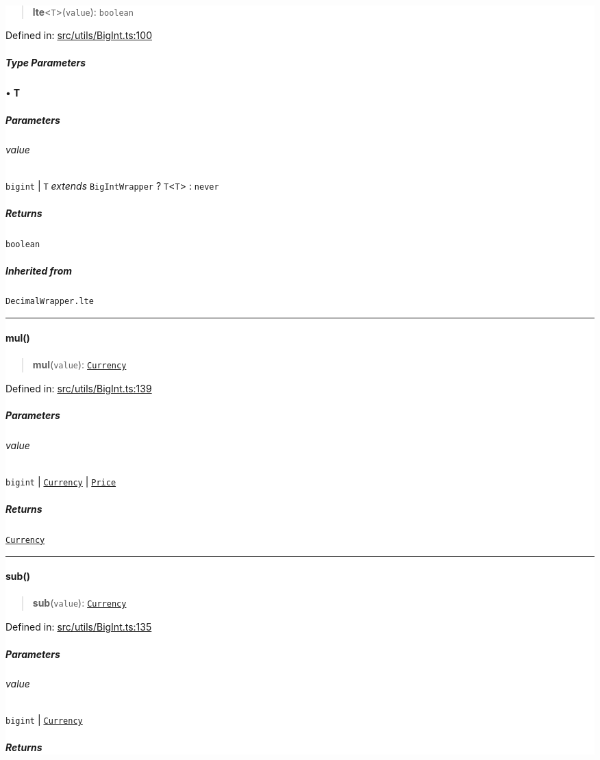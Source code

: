 > **lte**\<`T`\>(`value`): `boolean`

Defined in: [src/utils/BigInt.ts:100](https://github.com/centrifuge/sdk/blob/862f7f1e7a8d6021f967d75a29f9dd861d4ba104/src/utils/BigInt.ts#L100)

##### Type Parameters

• **T**

##### Parameters

###### value

`bigint` | `T` *extends* `BigIntWrapper` ? `T`\<`T`\> : `never`

##### Returns

`boolean`

##### Inherited from

`DecimalWrapper.lte`

***

#### mul()

> **mul**(`value`): [`Currency`](#class-currency)

Defined in: [src/utils/BigInt.ts:139](https://github.com/centrifuge/sdk/blob/862f7f1e7a8d6021f967d75a29f9dd861d4ba104/src/utils/BigInt.ts#L139)

##### Parameters

###### value

`bigint` | [`Currency`](#class-currency) | [`Price`](#class-price)

##### Returns

[`Currency`](#class-currency)

***

#### sub()

> **sub**(`value`): [`Currency`](#class-currency)

Defined in: [src/utils/BigInt.ts:135](https://github.com/centrifuge/sdk/blob/862f7f1e7a8d6021f967d75a29f9dd861d4ba104/src/utils/BigInt.ts#L135)

##### Parameters

###### value

`bigint` | [`Currency`](#class-currency)

##### Returns

